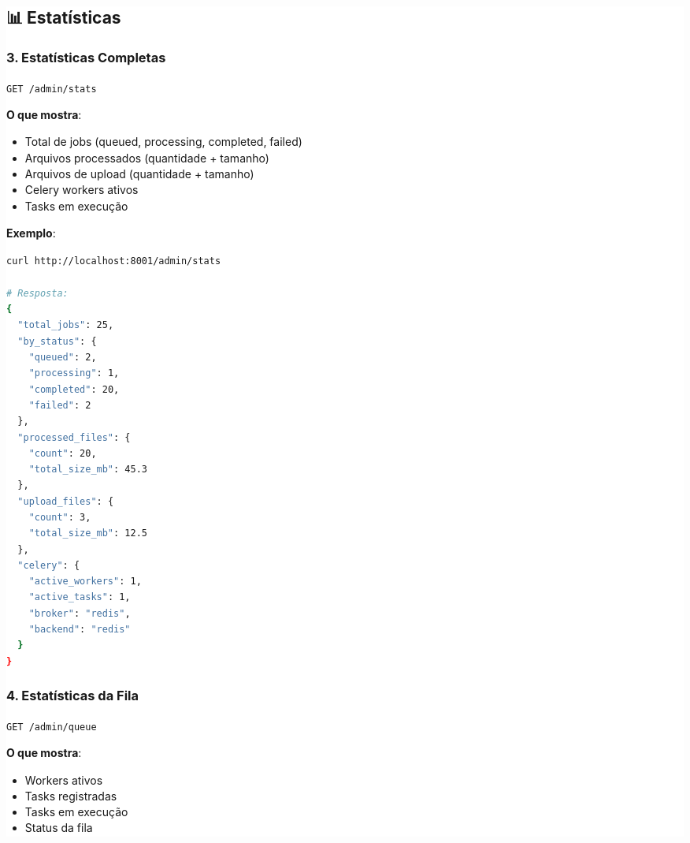 ## 📊 Estatísticas

### 3. **Estatísticas Completas**
```bash
GET /admin/stats
```

**O que mostra**:
- Total de jobs (queued, processing, completed, failed)
- Arquivos processados (quantidade + tamanho)
- Arquivos de upload (quantidade + tamanho)
- Celery workers ativos
- Tasks em execução

**Exemplo**:
```bash
curl http://localhost:8001/admin/stats

# Resposta:
{
  "total_jobs": 25,
  "by_status": {
    "queued": 2,
    "processing": 1,
    "completed": 20,
    "failed": 2
  },
  "processed_files": {
    "count": 20,
    "total_size_mb": 45.3
  },
  "upload_files": {
    "count": 3,
    "total_size_mb": 12.5
  },
  "celery": {
    "active_workers": 1,
    "active_tasks": 1,
    "broker": "redis",
    "backend": "redis"
  }
}
```

### 4. **Estatísticas da Fila**
```bash
GET /admin/queue
```

**O que mostra**:
- Workers ativos
- Tasks registradas
- Tasks em execução
- Status da fila
